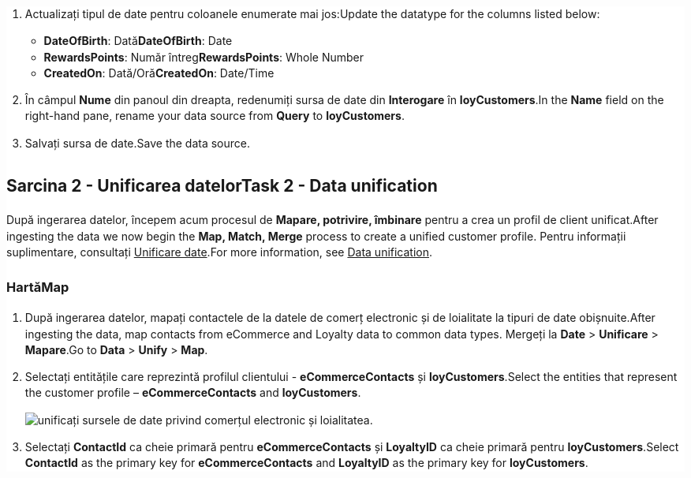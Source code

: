 1. <span data-ttu-id="dfccf-139">Actualizați tipul de date pentru coloanele enumerate mai jos:</span><span class="sxs-lookup"><span data-stu-id="dfccf-139">Update the datatype for the columns listed below:</span></span>
   - <span data-ttu-id="dfccf-140">**DateOfBirth**: Dată</span><span class="sxs-lookup"><span data-stu-id="dfccf-140">**DateOfBirth**: Date</span></span>
   - <span data-ttu-id="dfccf-141">**RewardsPoints**: Număr întreg</span><span class="sxs-lookup"><span data-stu-id="dfccf-141">**RewardsPoints**: Whole Number</span></span>
   - <span data-ttu-id="dfccf-142">**CreatedOn**: Dată/Oră</span><span class="sxs-lookup"><span data-stu-id="dfccf-142">**CreatedOn**: Date/Time</span></span>

1. <span data-ttu-id="dfccf-143">În câmpul **Nume** din panoul din dreapta, redenumiți sursa de date din **Interogare** în **loyCustomers**.</span><span class="sxs-lookup"><span data-stu-id="dfccf-143">In the **Name** field on the right-hand pane, rename your data source from **Query** to **loyCustomers**.</span></span>

1. <span data-ttu-id="dfccf-144">Salvați sursa de date.</span><span class="sxs-lookup"><span data-stu-id="dfccf-144">Save the data source.</span></span>

## <a name="task-2---data-unification"></a><span data-ttu-id="dfccf-145">Sarcina 2 - Unificarea datelor</span><span class="sxs-lookup"><span data-stu-id="dfccf-145">Task 2 - Data unification</span></span>

<span data-ttu-id="dfccf-146">După ingerarea datelor, începem acum procesul de **Mapare, potrivire, îmbinare** pentru a crea un profil de client unificat.</span><span class="sxs-lookup"><span data-stu-id="dfccf-146">After ingesting the data we now begin the **Map, Match, Merge** process to create a unified customer profile.</span></span> <span data-ttu-id="dfccf-147">Pentru informații suplimentare, consultați [Unificare date](data-unification.md).</span><span class="sxs-lookup"><span data-stu-id="dfccf-147">For more information, see [Data unification](data-unification.md).</span></span>

### <a name="map"></a><span data-ttu-id="dfccf-148">Hartă</span><span class="sxs-lookup"><span data-stu-id="dfccf-148">Map</span></span>

1. <span data-ttu-id="dfccf-149">După ingerarea datelor, mapați contactele de la datele de comerț electronic și de loialitate la tipuri de date obișnuite.</span><span class="sxs-lookup"><span data-stu-id="dfccf-149">After ingesting the data, map contacts from eCommerce and Loyalty data to common data types.</span></span> <span data-ttu-id="dfccf-150">Mergeți la **Date** > **Unificare** > **Mapare**.</span><span class="sxs-lookup"><span data-stu-id="dfccf-150">Go to **Data** > **Unify** > **Map**.</span></span>

2. <span data-ttu-id="dfccf-151">Selectați entitățile care reprezintă profilul clientului - **eCommerceContacts** și **loyCustomers**.</span><span class="sxs-lookup"><span data-stu-id="dfccf-151">Select the entities that represent the customer profile – **eCommerceContacts** and **loyCustomers**.</span></span>

   ![unificați sursele de date privind comerțul electronic și loialitatea.](media/unify-ecommerce-loyalty.png)

3. <span data-ttu-id="dfccf-153">Selectați **ContactId** ca cheie primară pentru **eCommerceContacts** și **LoyaltyID** ca cheie primară pentru **loyCustomers**.</span><span class="sxs-lookup"><span data-stu-id="dfccf-153">Select **ContactId** as the primary key for **eCommerceContacts** and **LoyaltyID** as the primary key for **loyCustomers**.</span></span>
